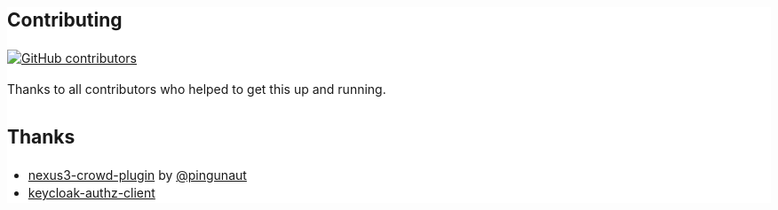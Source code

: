 ## Contributing

[![GitHub contributors](https://img.shields.io/github/contributors/flytreeleft/nexus3-keycloak-plugin.svg)](https://github.com/flytreeleft/nexus3-keycloak-plugin/graphs/contributors)

Thanks to all contributors who helped to get this up and running.

## Thanks

* [nexus3-crowd-plugin](https://github.com/pingunaut/nexus3-crowd-plugin.git) by [@pingunaut](https://github.com/pingunaut)
* [keycloak-authz-client](https://github.com/keycloak/keycloak/tree/master/authz/client)

